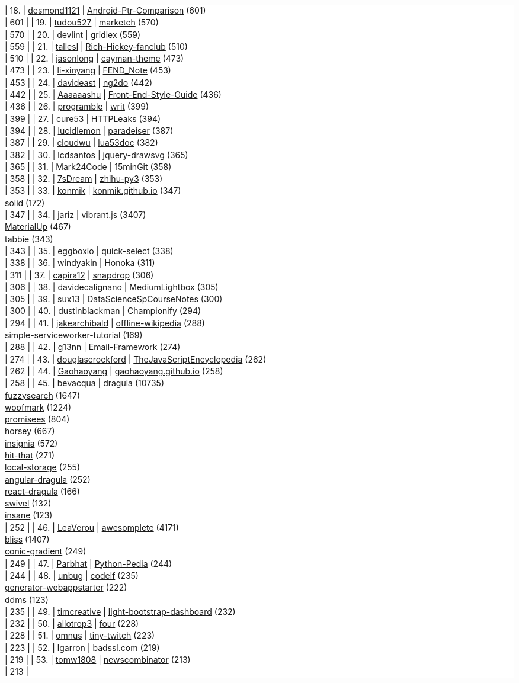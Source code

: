 | 18. | [desmond1121](https://github.com/desmond1121)  | [Android-Ptr-Comparison](https://github.com/desmond1121/Android-Ptr-Comparison)  (601) <br/> | 601 |
| 19. | [tudou527](https://github.com/tudou527)  | [marketch](https://github.com/tudou527/marketch)  (570) <br/> | 570 |
| 20. | [devlint](https://github.com/devlint)  | [gridlex](https://github.com/devlint/gridlex)  (559) <br/> | 559 |
| 21. | [tallesl](https://github.com/tallesl)  | [Rich-Hickey-fanclub](https://github.com/tallesl/Rich-Hickey-fanclub)  (510) <br/> | 510 |
| 22. | [jasonlong](https://github.com/jasonlong)  | [cayman-theme](https://github.com/jasonlong/cayman-theme)  (473) <br/> | 473 |
| 23. | [li-xinyang](https://github.com/li-xinyang)  | [FEND_Note](https://github.com/li-xinyang/FEND_Note)  (453) <br/> | 453 |
| 24. | [davideast](https://github.com/davideast)  | [ng2do](https://github.com/davideast/ng2do)  (442) <br/> | 442 |
| 25. | [Aaaaaashu](https://github.com/Aaaaaashu)  | [Front-End-Style-Guide](https://github.com/Aaaaaashu/Front-End-Style-Guide)  (436) <br/> | 436 |
| 26. | [programble](https://github.com/programble)  | [writ](https://github.com/programble/writ)  (399) <br/> | 399 |
| 27. | [cure53](https://github.com/cure53)  | [HTTPLeaks](https://github.com/cure53/HTTPLeaks)  (394) <br/> | 394 |
| 28. | [lucidlemon](https://github.com/lucidlemon)  | [paradeiser](https://github.com/lucidlemon/paradeiser)  (387) <br/> | 387 |
| 29. | [cloudwu](https://github.com/cloudwu)  | [lua53doc](https://github.com/cloudwu/lua53doc)  (382) <br/> | 382 |
| 30. | [lcdsantos](https://github.com/lcdsantos)  | [jquery-drawsvg](https://github.com/lcdsantos/jquery-drawsvg)  (365) <br/> | 365 |
| 31. | [Mark24Code](https://github.com/Mark24Code)  | [15minGit](https://github.com/Mark24Code/15minGit)  (358) <br/> | 358 |
| 32. | [7sDream](https://github.com/7sDream)  | [zhihu-py3](https://github.com/7sDream/zhihu-py3)  (353) <br/> | 353 |
| 33. | [konmik](https://github.com/konmik)  | [konmik.github.io](https://github.com/konmik/konmik.github.io)  (347) <br/>[solid](https://github.com/konmik/solid)  (172) <br/> | 347 |
| 34. | [jariz](https://github.com/jariz)  | [vibrant.js](https://github.com/jariz/vibrant.js)  (3407) <br/>[MaterialUp](https://github.com/jariz/MaterialUp)  (467) <br/>[tabbie](https://github.com/jariz/tabbie)  (343) <br/> | 343 |
| 35. | [eggboxio](https://github.com/eggboxio)  | [quick-select](https://github.com/eggboxio/quick-select)  (338) <br/> | 338 |
| 36. | [windyakin](https://github.com/windyakin)  | [Honoka](https://github.com/windyakin/Honoka)  (311) <br/> | 311 |
| 37. | [capira12](https://github.com/capira12)  | [snapdrop](https://github.com/capira12/snapdrop)  (306) <br/> | 306 |
| 38. | [davidecalignano](https://github.com/davidecalignano)  | [MediumLightbox](https://github.com/davidecalignano/MediumLightbox)  (305) <br/> | 305 |
| 39. | [sux13](https://github.com/sux13)  | [DataScienceSpCourseNotes](https://github.com/sux13/DataScienceSpCourseNotes)  (300) <br/> | 300 |
| 40. | [dustinblackman](https://github.com/dustinblackman)  | [Championify](https://github.com/dustinblackman/Championify)  (294) <br/> | 294 |
| 41. | [jakearchibald](https://github.com/jakearchibald)  | [offline-wikipedia](https://github.com/jakearchibald/offline-wikipedia)  (288) <br/>[simple-serviceworker-tutorial](https://github.com/jakearchibald/simple-serviceworker-tutorial)  (169) <br/> | 288 |
| 42. | [g13nn](https://github.com/g13nn)  | [Email-Framework](https://github.com/g13nn/Email-Framework)  (274) <br/> | 274 |
| 43. | [douglascrockford](https://github.com/douglascrockford)  | [TheJavaScriptEncyclopedia](https://github.com/douglascrockford/TheJavaScriptEncyclopedia)  (262) <br/> | 262 |
| 44. | [Gaohaoyang](https://github.com/Gaohaoyang)  | [gaohaoyang.github.io](https://github.com/Gaohaoyang/gaohaoyang.github.io)  (258) <br/> | 258 |
| 45. | [bevacqua](https://github.com/bevacqua)  | [dragula](https://github.com/bevacqua/dragula)  (10735) <br/>[fuzzysearch](https://github.com/bevacqua/fuzzysearch)  (1647) <br/>[woofmark](https://github.com/bevacqua/woofmark)  (1224) <br/>[promisees](https://github.com/bevacqua/promisees)  (804) <br/>[horsey](https://github.com/bevacqua/horsey)  (667) <br/>[insignia](https://github.com/bevacqua/insignia)  (572) <br/>[hit-that](https://github.com/bevacqua/hit-that)  (271) <br/>[local-storage](https://github.com/bevacqua/local-storage)  (255) <br/>[angular-dragula](https://github.com/bevacqua/angular-dragula)  (252) <br/>[react-dragula](https://github.com/bevacqua/react-dragula)  (166) <br/>[swivel](https://github.com/bevacqua/swivel)  (132) <br/>[insane](https://github.com/bevacqua/insane)  (123) <br/> | 252 |
| 46. | [LeaVerou](https://github.com/LeaVerou)  | [awesomplete](https://github.com/LeaVerou/awesomplete)  (4171) <br/>[bliss](https://github.com/LeaVerou/bliss)  (1407) <br/>[conic-gradient](https://github.com/LeaVerou/conic-gradient)  (249) <br/> | 249 |
| 47. | [Parbhat](https://github.com/Parbhat)  | [Python-Pedia](https://github.com/Parbhat/Python-Pedia)  (244) <br/> | 244 |
| 48. | [unbug](https://github.com/unbug)  | [codelf](https://github.com/unbug/codelf)  (235) <br/>[generator-webappstarter](https://github.com/unbug/generator-webappstarter)  (222) <br/>[ddms](https://github.com/unbug/ddms)  (123) <br/> | 235 |
| 49. | [timcreative](https://github.com/timcreative)  | [light-bootstrap-dashboard](https://github.com/timcreative/light-bootstrap-dashboard)  (232) <br/> | 232 |
| 50. | [allotrop3](https://github.com/allotrop3)  | [four](https://github.com/allotrop3/four)  (228) <br/> | 228 |
| 51. | [omnus](https://github.com/omnus)  | [tiny-twitch](https://github.com/omnus/tiny-twitch)  (223) <br/> | 223 |
| 52. | [lgarron](https://github.com/lgarron)  | [badssl.com](https://github.com/lgarron/badssl.com)  (219) <br/> | 219 |
| 53. | [tomw1808](https://github.com/tomw1808)  | [newscombinator](https://github.com/tomw1808/newscombinator)  (213) <br/> | 213 |